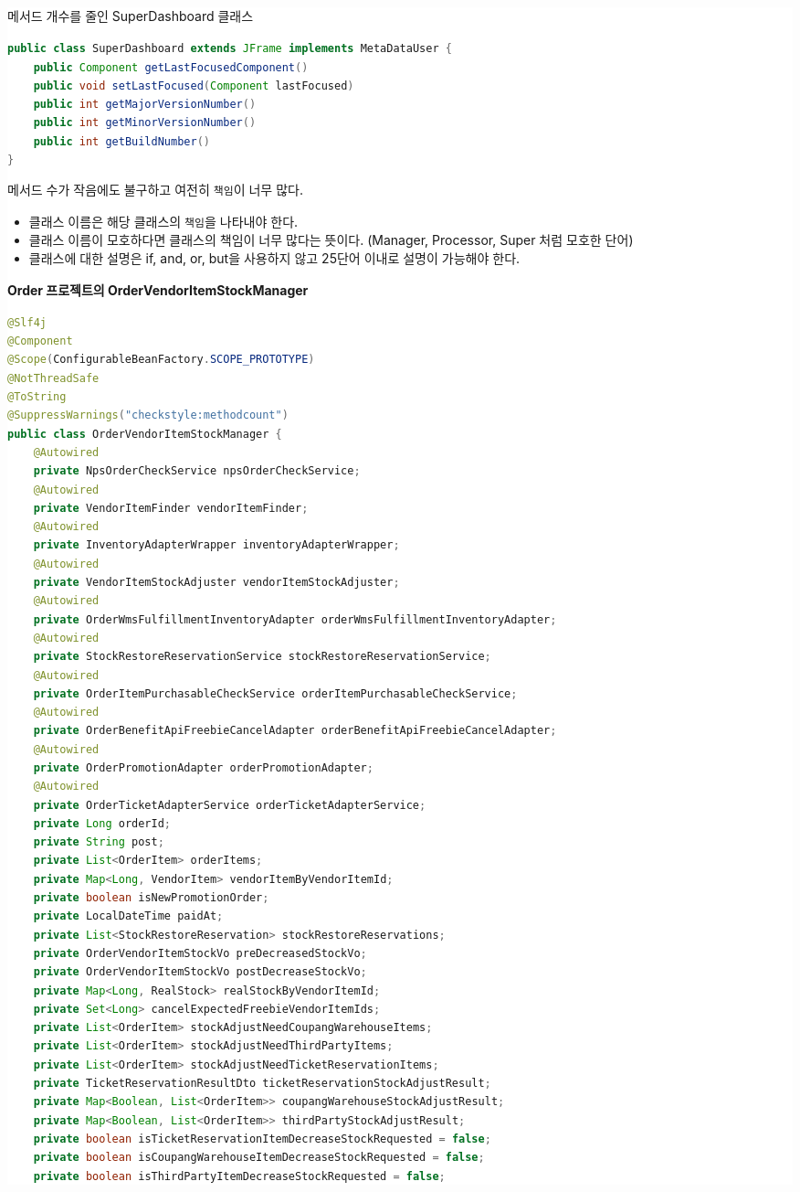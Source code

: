 메서드 개수를 줄인 SuperDashboard 클래스

```java
public class SuperDashboard extends JFrame implements MetaDataUser {
    public Component getLastFocusedComponent()
    public void setLastFocused(Component lastFocused)
    public int getMajorVersionNumber()
    public int getMinorVersionNumber()
    public int getBuildNumber() 
}
```
메서드 수가 작음에도 불구하고 여전히 `책임`이 너무 많다.
- 클래스 이름은 해당 클래스의 `책임`을 나타내야 한다. 
- 클래스 이름이 모호하다면 클래스의 책임이 너무 많다는 뜻이다. (Manager, Processor, Super 처럼 모호한 단어)
- 클래스에 대한 설명은 if, and, or, but을 사용하지 않고 25단어 이내로 설명이 가능해야 한다.

**Order 프로젝트의 OrderVendorItemStockManager**
```java
@Slf4j
@Component
@Scope(ConfigurableBeanFactory.SCOPE_PROTOTYPE)
@NotThreadSafe
@ToString
@SuppressWarnings("checkstyle:methodcount")
public class OrderVendorItemStockManager {
	@Autowired
	private NpsOrderCheckService npsOrderCheckService;
	@Autowired
	private VendorItemFinder vendorItemFinder;
	@Autowired
	private InventoryAdapterWrapper inventoryAdapterWrapper;
	@Autowired
	private VendorItemStockAdjuster vendorItemStockAdjuster;
	@Autowired
	private OrderWmsFulfillmentInventoryAdapter orderWmsFulfillmentInventoryAdapter;
	@Autowired
	private StockRestoreReservationService stockRestoreReservationService;
	@Autowired
	private OrderItemPurchasableCheckService orderItemPurchasableCheckService;
	@Autowired
	private OrderBenefitApiFreebieCancelAdapter orderBenefitApiFreebieCancelAdapter;
	@Autowired
	private OrderPromotionAdapter orderPromotionAdapter;
	@Autowired
	private OrderTicketAdapterService orderTicketAdapterService;
	private Long orderId;
	private String post;
	private List<OrderItem> orderItems;
	private Map<Long, VendorItem> vendorItemByVendorItemId;
	private boolean isNewPromotionOrder;
	private LocalDateTime paidAt;
	private List<StockRestoreReservation> stockRestoreReservations;	
	private OrderVendorItemStockVo preDecreasedStockVo;
	private OrderVendorItemStockVo postDecreaseStockVo;
	private Map<Long, RealStock> realStockByVendorItemId;
    private Set<Long> cancelExpectedFreebieVendorItemIds;
	private List<OrderItem> stockAdjustNeedCoupangWarehouseItems;
	private List<OrderItem> stockAdjustNeedThirdPartyItems;
	private List<OrderItem> stockAdjustNeedTicketReservationItems;
	private TicketReservationResultDto ticketReservationStockAdjustResult;
	private Map<Boolean, List<OrderItem>> coupangWarehouseStockAdjustResult;
	private Map<Boolean, List<OrderItem>> thirdPartyStockAdjustResult;
	private boolean isTicketReservationItemDecreaseStockRequested = false;
	private boolean isCoupangWarehouseItemDecreaseStockRequested = false;
	private boolean isThirdPartyItemDecreaseStockRequested = false;
```
